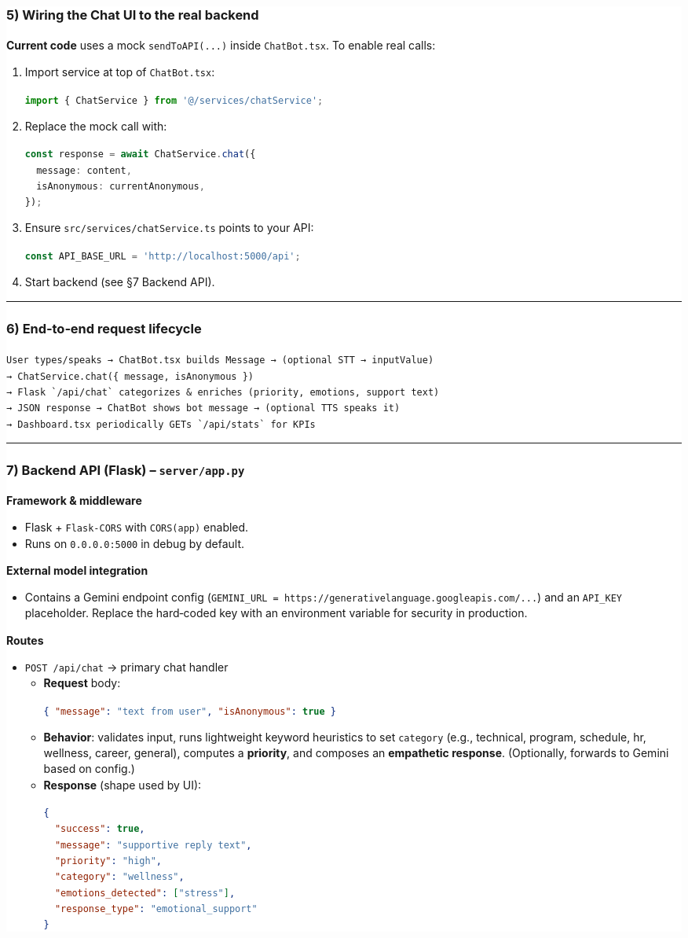 
### 5) Wiring the Chat UI to the real backend
**Current code** uses a mock `sendToAPI(...)` inside `ChatBot.tsx`. To enable real calls:
1. Import service at top of `ChatBot.tsx`:
   ```ts
   import { ChatService } from '@/services/chatService';
   ```
2. Replace the mock call with:
   ```ts
   const response = await ChatService.chat({
     message: content,
     isAnonymous: currentAnonymous,
   });
   ```
3. Ensure `src/services/chatService.ts` points to your API:
   ```ts
   const API_BASE_URL = 'http://localhost:5000/api';
   ```
4. Start backend (see §7 Backend API).

---

### 6) End‑to‑end request lifecycle
```
User types/speaks → ChatBot.tsx builds Message → (optional STT → inputValue)
→ ChatService.chat({ message, isAnonymous })
→ Flask `/api/chat` categorizes & enriches (priority, emotions, support text)
→ JSON response → ChatBot shows bot message → (optional TTS speaks it)
→ Dashboard.tsx periodically GETs `/api/stats` for KPIs
```

---

### 7) Backend API (Flask) – `server/app.py`
**Framework & middleware**
- Flask + `Flask-CORS` with `CORS(app)` enabled.
- Runs on `0.0.0.0:5000` in debug by default.

**External model integration**
- Contains a Gemini endpoint config (`GEMINI_URL = https://generativelanguage.googleapis.com/...`) and an `API_KEY` placeholder. Replace the hard‑coded key with an environment variable for security in production.

**Routes**
- `POST /api/chat` → primary chat handler
  - **Request** body:
    ```json
    { "message": "text from user", "isAnonymous": true }
    ```
  - **Behavior**: validates input, runs lightweight keyword heuristics to set `category` (e.g., technical, program, schedule, hr, wellness, career, general), computes a **priority**, and composes an **empathetic response**. (Optionally, forwards to Gemini based on config.)
  - **Response** (shape used by UI):
    ```json
    {
      "success": true,
      "message": "supportive reply text",
      "priority": "high",
      "category": "wellness",
      "emotions_detected": ["stress"],
      "response_type": "emotional_support"
    }
    ```

